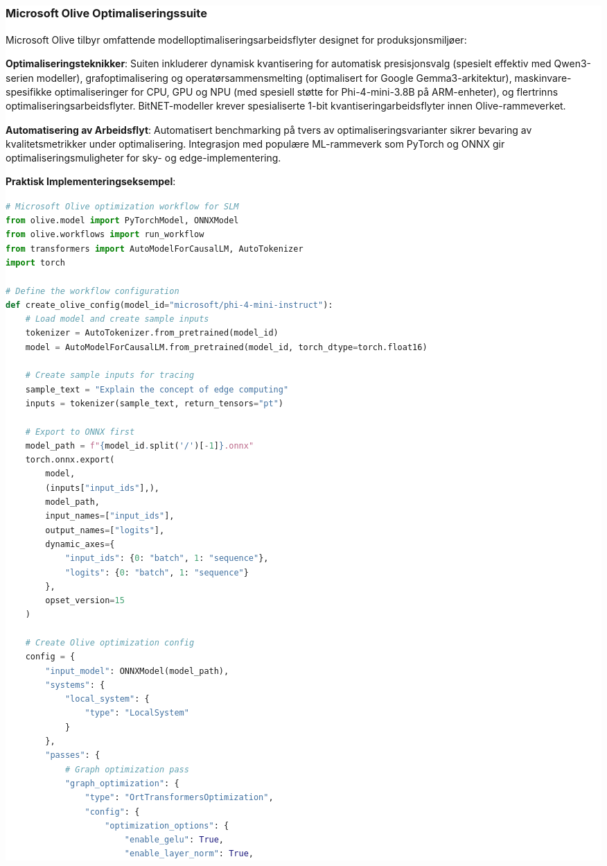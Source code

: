 ### Microsoft Olive Optimaliseringssuite

Microsoft Olive tilbyr omfattende modelloptimaliseringsarbeidsflyter designet for produksjonsmiljøer:

**Optimaliseringsteknikker**: Suiten inkluderer dynamisk kvantisering for automatisk presisjonsvalg (spesielt effektiv med Qwen3-serien modeller), grafoptimalisering og operatørsammensmelting (optimalisert for Google Gemma3-arkitektur), maskinvare-spesifikke optimaliseringer for CPU, GPU og NPU (med spesiell støtte for Phi-4-mini-3.8B på ARM-enheter), og flertrinns optimaliseringsarbeidsflyter. BitNET-modeller krever spesialiserte 1-bit kvantiseringarbeidsflyter innen Olive-rammeverket.

**Automatisering av Arbeidsflyt**: Automatisert benchmarking på tvers av optimaliseringsvarianter sikrer bevaring av kvalitetsmetrikker under optimalisering. Integrasjon med populære ML-rammeverk som PyTorch og ONNX gir optimaliseringsmuligheter for sky- og edge-implementering.

**Praktisk Implementeringseksempel**:

```python
# Microsoft Olive optimization workflow for SLM
from olive.model import PyTorchModel, ONNXModel
from olive.workflows import run_workflow
from transformers import AutoModelForCausalLM, AutoTokenizer
import torch

# Define the workflow configuration
def create_olive_config(model_id="microsoft/phi-4-mini-instruct"):
    # Load model and create sample inputs
    tokenizer = AutoTokenizer.from_pretrained(model_id)
    model = AutoModelForCausalLM.from_pretrained(model_id, torch_dtype=torch.float16)
    
    # Create sample inputs for tracing
    sample_text = "Explain the concept of edge computing"
    inputs = tokenizer(sample_text, return_tensors="pt")
    
    # Export to ONNX first
    model_path = f"{model_id.split('/')[-1]}.onnx"
    torch.onnx.export(
        model,
        (inputs["input_ids"],),
        model_path,
        input_names=["input_ids"],
        output_names=["logits"],
        dynamic_axes={
            "input_ids": {0: "batch", 1: "sequence"},
            "logits": {0: "batch", 1: "sequence"}
        },
        opset_version=15
    )
    
    # Create Olive optimization config
    config = {
        "input_model": ONNXModel(model_path),
        "systems": {
            "local_system": {
                "type": "LocalSystem"
            }
        },
        "passes": {
            # Graph optimization pass
            "graph_optimization": {
                "type": "OrtTransformersOptimization",
                "config": {
                    "optimization_options": {
                        "enable_gelu": True,
                        "enable_layer_norm": True,
```